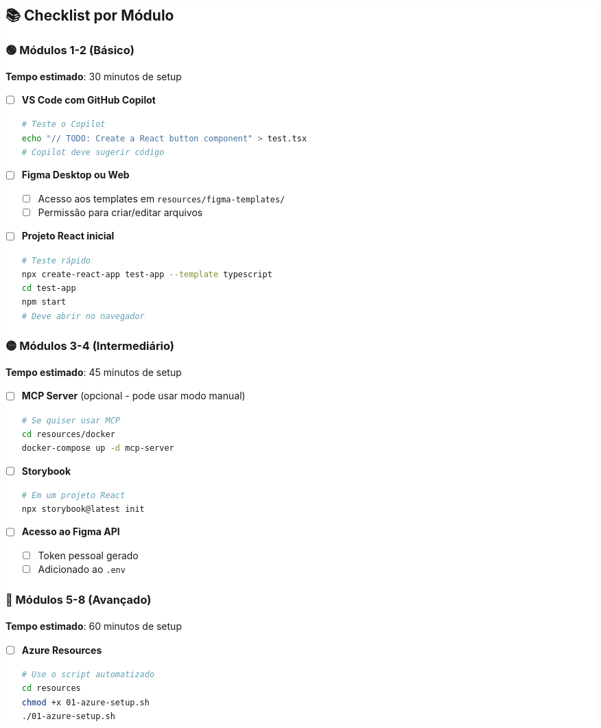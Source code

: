 ## 📚 Checklist por Módulo

### 🟢 Módulos 1-2 (Básico)
**Tempo estimado**: 30 minutos de setup

- [ ] **VS Code com GitHub Copilot**
  ```bash
  # Teste o Copilot
  echo "// TODO: Create a React button component" > test.tsx
  # Copilot deve sugerir código
  ```

- [ ] **Figma Desktop ou Web**
  - [ ] Acesso aos templates em `resources/figma-templates/`
  - [ ] Permissão para criar/editar arquivos

- [ ] **Projeto React inicial**
  ```bash
  # Teste rápido
  npx create-react-app test-app --template typescript
  cd test-app
  npm start
  # Deve abrir no navegador
  ```

### 🟡 Módulos 3-4 (Intermediário)
**Tempo estimado**: 45 minutos de setup

- [ ] **MCP Server** (opcional - pode usar modo manual)
  ```bash
  # Se quiser usar MCP
  cd resources/docker
  docker-compose up -d mcp-server
  ```

- [ ] **Storybook**
  ```bash
  # Em um projeto React
  npx storybook@latest init
  ```

- [ ] **Acesso ao Figma API**
  - [ ] Token pessoal gerado
  - [ ] Adicionado ao `.env`

### 🔴 Módulos 5-8 (Avançado)
**Tempo estimado**: 60 minutos de setup

- [ ] **Azure Resources**
  ```bash
  # Use o script automatizado
  cd resources
  chmod +x 01-azure-setup.sh
  ./01-azure-setup.sh
  ```
